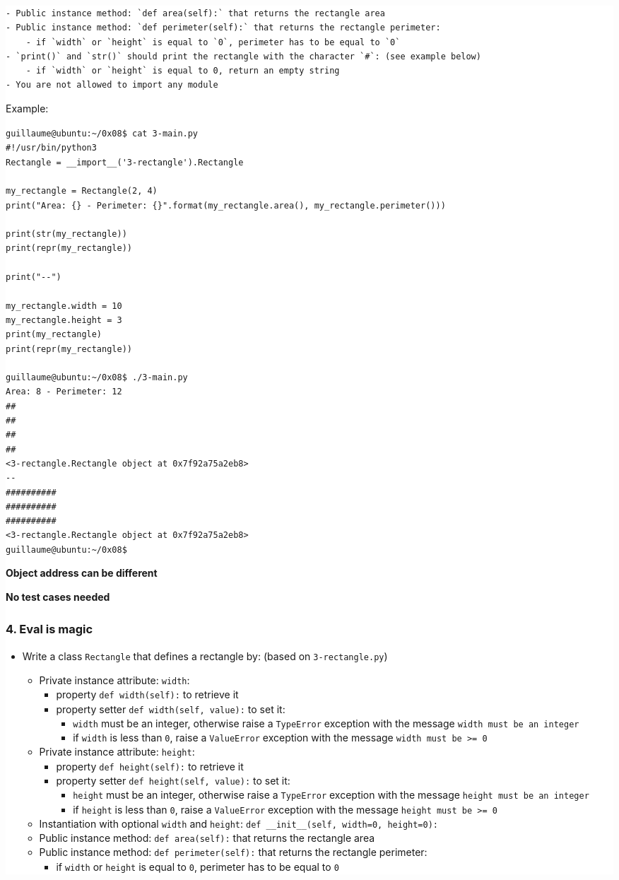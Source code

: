     - Public instance method: `def area(self):` that returns the rectangle area
    - Public instance method: `def perimeter(self):` that returns the rectangle perimeter:
        - if `width` or `height` is equal to `0`, perimeter has to be equal to `0`
    - `print()` and `str()` should print the rectangle with the character `#`: (see example below)
        - if `width` or `height` is equal to 0, return an empty string
    - You are not allowed to import any module

  Example:
  ```
  guillaume@ubuntu:~/0x08$ cat 3-main.py
  #!/usr/bin/python3
  Rectangle = __import__('3-rectangle').Rectangle
  
  my_rectangle = Rectangle(2, 4)
  print("Area: {} - Perimeter: {}".format(my_rectangle.area(), my_rectangle.perimeter()))
  
  print(str(my_rectangle))
  print(repr(my_rectangle))
  
  print("--")
  
  my_rectangle.width = 10
  my_rectangle.height = 3
  print(my_rectangle)
  print(repr(my_rectangle))
  
  guillaume@ubuntu:~/0x08$ ./3-main.py
  Area: 8 - Perimeter: 12
  ##
  ##
  ##
  ##
  <3-rectangle.Rectangle object at 0x7f92a75a2eb8>
  --
  ##########
  ##########
  ##########
  <3-rectangle.Rectangle object at 0x7f92a75a2eb8>
  guillaume@ubuntu:~/0x08$ 
  ```

**Object address can be different**

**No test cases needed**

### 4. Eval is magic
- Write a class `Rectangle` that defines a rectangle by: (based on `3-rectangle.py`)

    - Private instance attribute: `width`:
        - property `def width(self):` to retrieve it
        - property setter `def width(self, value):` to set it:
            - `width` must be an integer, otherwise raise a `TypeError` exception with the message `width must be an integer`     
            - if `width` is less than `0`, raise a `ValueError` exception with the message `width must be >= 0`
    - Private instance attribute: `height`:
        - property `def height(self):` to retrieve it
        - property setter `def height(self, value):` to set it:
            - `height` must be an integer, otherwise raise a `TypeError` exception with the message `height must be an integer`  
            - if `height` is less than `0`, raise a `ValueError` exception with the message `height must be >= 0`
    - Instantiation with optional `width` and `height`: `def __init__(self, width=0, height=0):`
    - Public instance method: `def area(self):` that returns the rectangle area
    - Public instance method: `def perimeter(self):` that returns the rectangle perimeter:
        - if `width` or `height` is equal to `0`, perimeter has to be equal to `0`